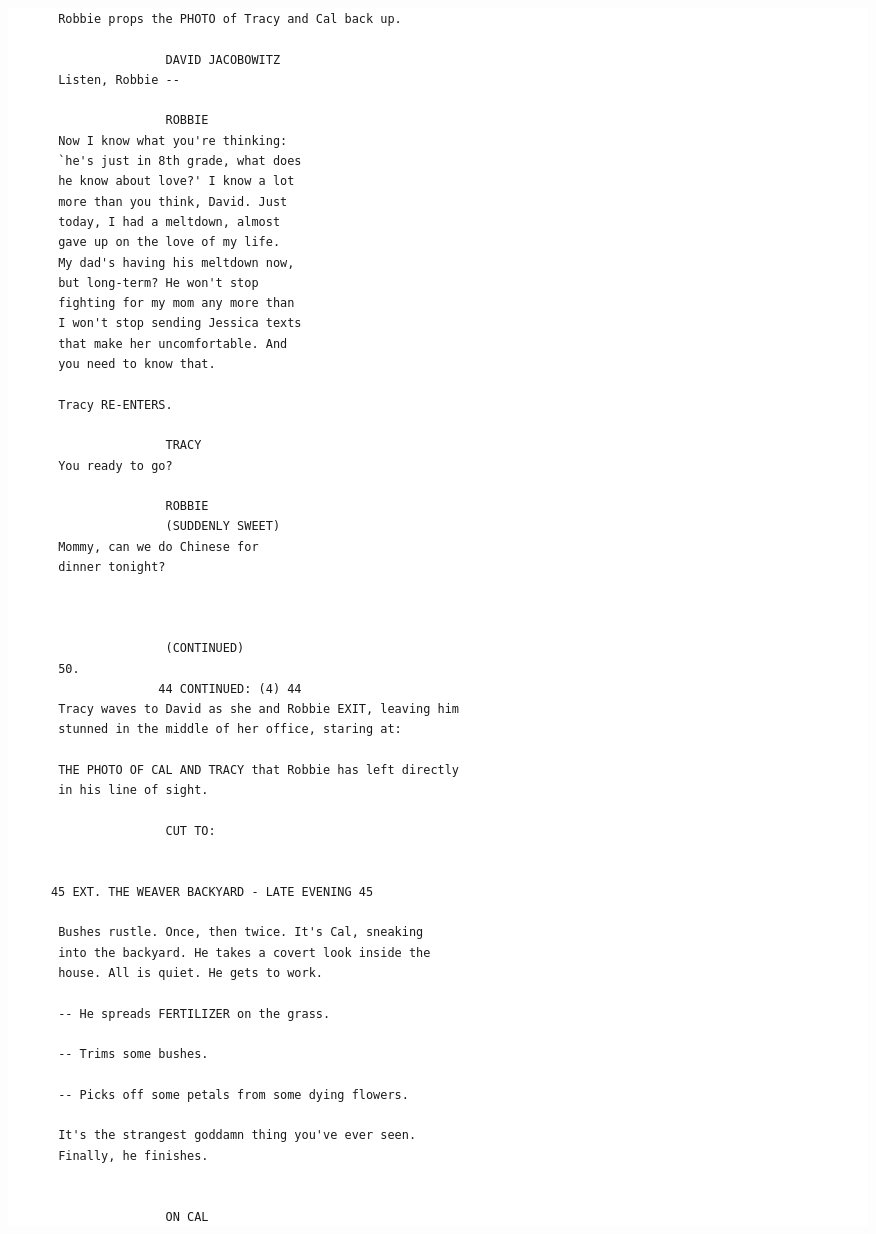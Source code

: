            Robbie props the PHOTO of Tracy and Cal back up. 
                         
                          DAVID JACOBOWITZ
           Listen, Robbie --
                         
                          ROBBIE
           Now I know what you're thinking:
           `he's just in 8th grade, what does
           he know about love?' I know a lot
           more than you think, David. Just
           today, I had a meltdown, almost
           gave up on the love of my life.
           My dad's having his meltdown now, 
           but long-term? He won't stop
           fighting for my mom any more than
           I won't stop sending Jessica texts
           that make her uncomfortable. And
           you need to know that.
                         
           Tracy RE-ENTERS.
                         
                          TRACY
           You ready to go?
                         
                          ROBBIE
                          (SUDDENLY SWEET) 
           Mommy, can we do Chinese for 
           dinner tonight? 
                          
                         
                         
                          (CONTINUED)
           50.
                         44 CONTINUED: (4) 44
           Tracy waves to David as she and Robbie EXIT, leaving him 
           stunned in the middle of her office, staring at: 
                         
           THE PHOTO OF CAL AND TRACY that Robbie has left directly
           in his line of sight.
                         
                          CUT TO:
                         
                         
          45 EXT. THE WEAVER BACKYARD - LATE EVENING 45 
                         
           Bushes rustle. Once, then twice. It's Cal, sneaking 
           into the backyard. He takes a covert look inside the 
           house. All is quiet. He gets to work. 
                         
           -- He spreads FERTILIZER on the grass. 
                         
           -- Trims some bushes. 
                         
           -- Picks off some petals from some dying flowers. 
                         
           It's the strangest goddamn thing you've ever seen. 
           Finally, he finishes. 
                         
                         
                          ON CAL 
                         